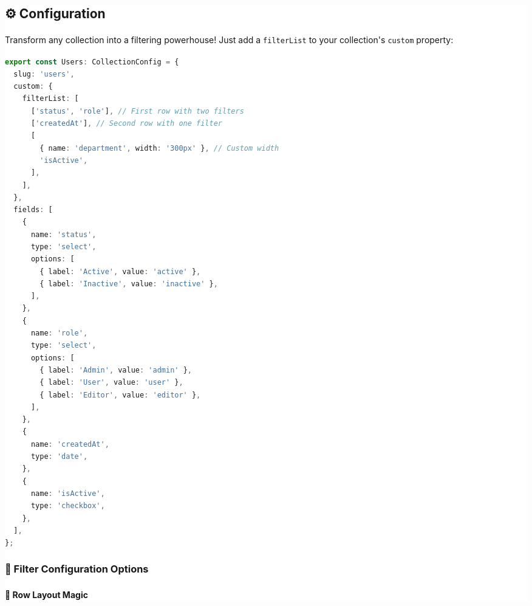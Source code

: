 ## ⚙️ Configuration

Transform any collection into a filtering powerhouse! Just add a `filterList` to your collection's `custom` property:

```typescript
export const Users: CollectionConfig = {
  slug: 'users',
  custom: {
    filterList: [
      ['status', 'role'], // First row with two filters
      ['createdAt'], // Second row with one filter
      [
        { name: 'department', width: '300px' }, // Custom width
        'isActive',
      ],
    ],
  },
  fields: [
    {
      name: 'status',
      type: 'select',
      options: [
        { label: 'Active', value: 'active' },
        { label: 'Inactive', value: 'inactive' },
      ],
    },
    {
      name: 'role',
      type: 'select',
      options: [
        { label: 'Admin', value: 'admin' },
        { label: 'User', value: 'user' },
        { label: 'Editor', value: 'editor' },
      ],
    },
    {
      name: 'createdAt',
      type: 'date',
    },
    {
      name: 'isActive',
      type: 'checkbox',
    },
  ],
};
```

### 🎨 Filter Configuration Options

#### 📐 Row Layout Magic
